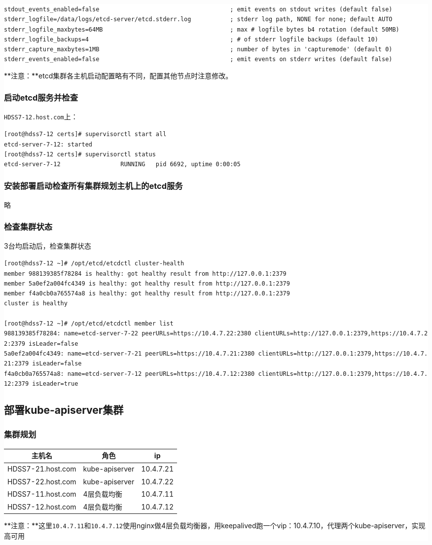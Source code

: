 ```vi /etc/supervisord.d/etcd-server.ini
stdout_events_enabled=false                                     ; emit events on stdout writes (default false)
stderr_logfile=/data/logs/etcd-server/etcd.stderr.log           ; stderr log path, NONE for none; default AUTO
stderr_logfile_maxbytes=64MB                                    ; max # logfile bytes b4 rotation (default 50MB)
stderr_logfile_backups=4                                        ; # of stderr logfile backups (default 10)
stderr_capture_maxbytes=1MB                                     ; number of bytes in 'capturemode' (default 0)
stderr_events_enabled=false                                     ; emit events on stderr writes (default false)
```
**注意：**etcd集群各主机启动配置略有不同，配置其他节点时注意修改。

### 启动etcd服务并检查
`HDSS7-12.host.com`上：
```
[root@hdss7-12 certs]# supervisorctl start all
etcd-server-7-12: started
[root@hdss7-12 certs]# supervisorctl status   
etcd-server-7-12                 RUNNING   pid 6692, uptime 0:00:05
```

### 安装部署启动检查所有集群规划主机上的etcd服务
略

### 检查集群状态
3台均启动后，检查集群状态
```
[root@hdss7-12 ~]# /opt/etcd/etcdctl cluster-health
member 988139385f78284 is healthy: got healthy result from http://127.0.0.1:2379
member 5a0ef2a004fc4349 is healthy: got healthy result from http://127.0.0.1:2379
member f4a0cb0a765574a8 is healthy: got healthy result from http://127.0.0.1:2379
cluster is healthy

[root@hdss7-12 ~]# /opt/etcd/etcdctl member list
988139385f78284: name=etcd-server-7-22 peerURLs=https://10.4.7.22:2380 clientURLs=http://127.0.0.1:2379,https://10.4.7.22:2379 isLeader=false
5a0ef2a004fc4349: name=etcd-server-7-21 peerURLs=https://10.4.7.21:2380 clientURLs=http://127.0.0.1:2379,https://10.4.7.21:2379 isLeader=false
f4a0cb0a765574a8: name=etcd-server-7-12 peerURLs=https://10.4.7.12:2380 clientURLs=http://127.0.0.1:2379,https://10.4.7.12:2379 isLeader=true
```

## 部署kube-apiserver集群
### 集群规划
主机名|角色|ip
-|-|-
HDSS7-21.host.com|kube-apiserver|10.4.7.21
HDSS7-22.host.com|kube-apiserver|10.4.7.22
HDSS7-11.host.com|4层负载均衡|10.4.7.11
HDSS7-12.host.com|4层负载均衡|10.4.7.12
**注意：**这里`10.4.7.11`和`10.4.7.12`使用nginx做4层负载均衡器，用keepalived跑一个vip：10.4.7.10，代理两个kube-apiserver，实现高可用
